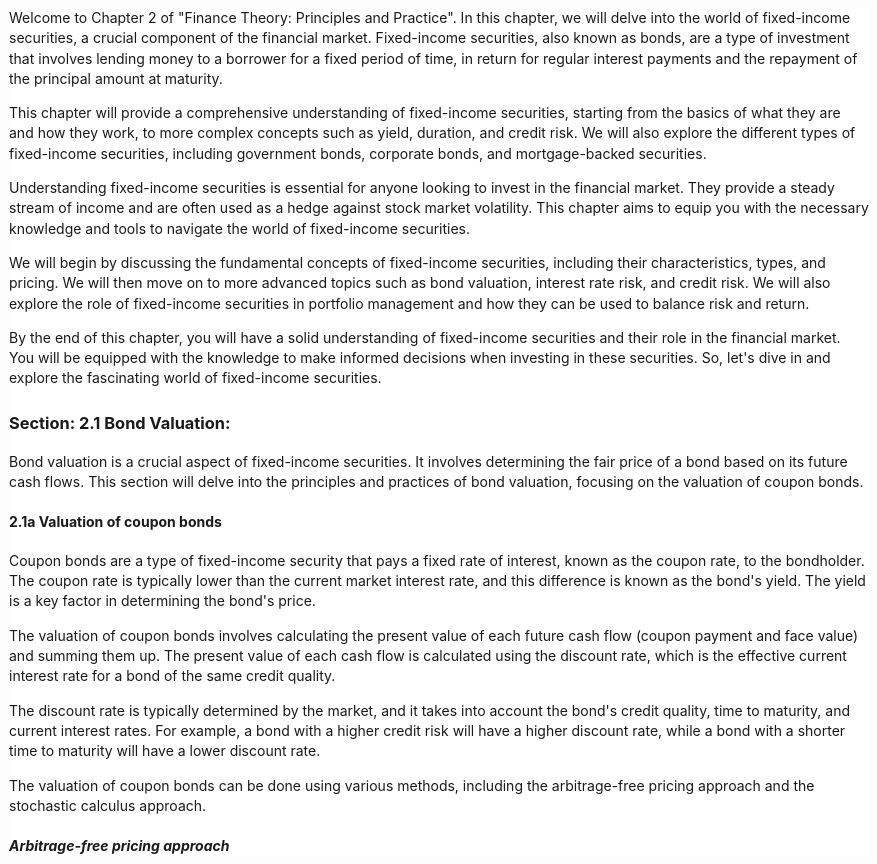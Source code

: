 Welcome to Chapter 2 of "Finance Theory: Principles and Practice". In this chapter, we will delve into the world of fixed-income securities, a crucial component of the financial market. Fixed-income securities, also known as bonds, are a type of investment that involves lending money to a borrower for a fixed period of time, in return for regular interest payments and the repayment of the principal amount at maturity.

This chapter will provide a comprehensive understanding of fixed-income securities, starting from the basics of what they are and how they work, to more complex concepts such as yield, duration, and credit risk. We will also explore the different types of fixed-income securities, including government bonds, corporate bonds, and mortgage-backed securities.

Understanding fixed-income securities is essential for anyone looking to invest in the financial market. They provide a steady stream of income and are often used as a hedge against stock market volatility. This chapter aims to equip you with the necessary knowledge and tools to navigate the world of fixed-income securities.

We will begin by discussing the fundamental concepts of fixed-income securities, including their characteristics, types, and pricing. We will then move on to more advanced topics such as bond valuation, interest rate risk, and credit risk. We will also explore the role of fixed-income securities in portfolio management and how they can be used to balance risk and return.

By the end of this chapter, you will have a solid understanding of fixed-income securities and their role in the financial market. You will be equipped with the knowledge to make informed decisions when investing in these securities. So, let's dive in and explore the fascinating world of fixed-income securities.




### Section: 2.1 Bond Valuation:

Bond valuation is a crucial aspect of fixed-income securities. It involves determining the fair price of a bond based on its future cash flows. This section will delve into the principles and practices of bond valuation, focusing on the valuation of coupon bonds.

#### 2.1a Valuation of coupon bonds

Coupon bonds are a type of fixed-income security that pays a fixed rate of interest, known as the coupon rate, to the bondholder. The coupon rate is typically lower than the current market interest rate, and this difference is known as the bond's yield. The yield is a key factor in determining the bond's price.

The valuation of coupon bonds involves calculating the present value of each future cash flow (coupon payment and face value) and summing them up. The present value of each cash flow is calculated using the discount rate, which is the effective current interest rate for a bond of the same credit quality.

The discount rate is typically determined by the market, and it takes into account the bond's credit quality, time to maturity, and current interest rates. For example, a bond with a higher credit risk will have a higher discount rate, while a bond with a shorter time to maturity will have a lower discount rate.

The valuation of coupon bonds can be done using various methods, including the arbitrage-free pricing approach and the stochastic calculus approach.

##### Arbitrage-free pricing approach
